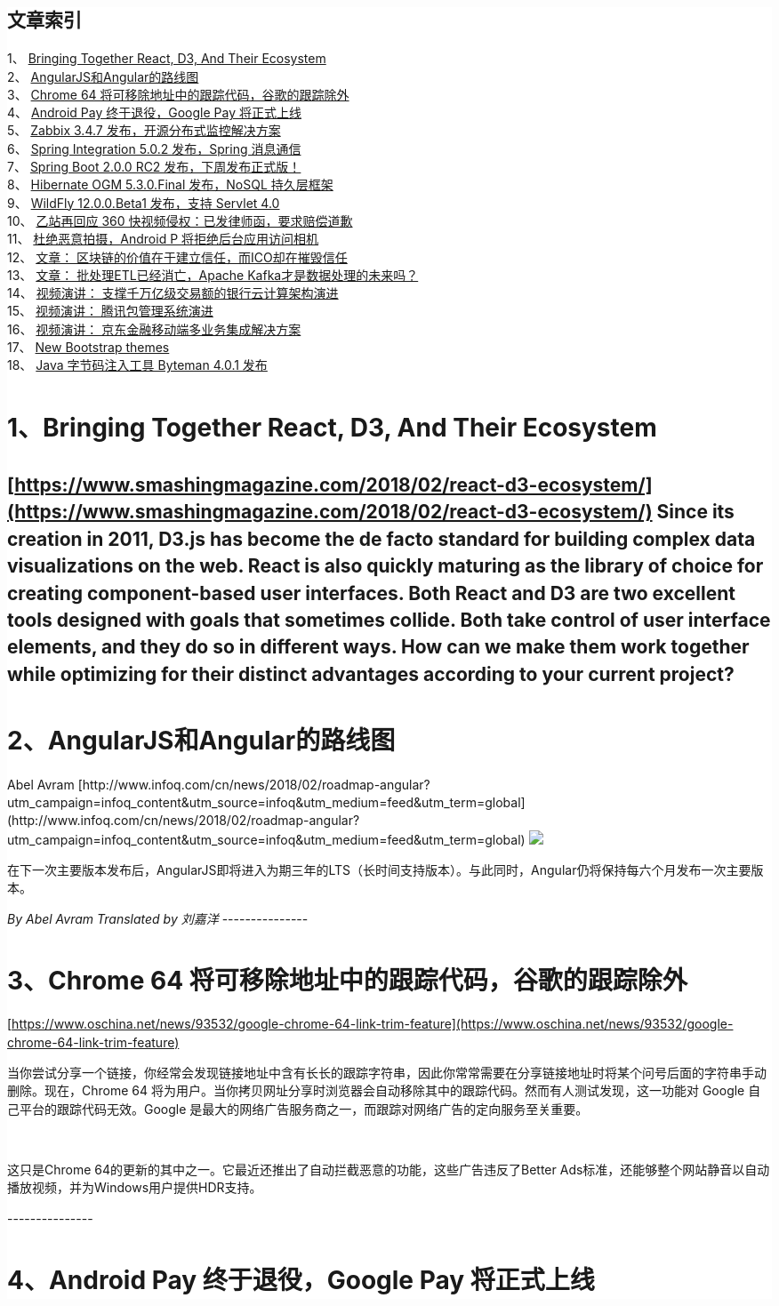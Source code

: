 ## 文章索引
1、 <a href="#1bringing-together-react-d3-and-their-ecosystem" >Bringing Together React, D3, And Their Ecosystem</a><br/>
2、 <a href="#2angularjs和angular的路线图" >AngularJS和Angular的路线图</a><br/>
3、 <a href="#3chrome-64-将可移除地址中的跟踪代码谷歌的跟踪除外" >Chrome 64 将可移除地址中的跟踪代码，谷歌的跟踪除外</a><br/>
4、 <a href="#4android-pay-终于退役google-pay-将正式上线" >Android Pay 终于退役，Google Pay 将正式上线</a><br/>
5、 <a href="#5zabbix-347-发布开源分布式监控解决方案" >Zabbix 3.4.7 发布，开源分布式监控解决方案</a><br/>
6、 <a href="#6spring-integration-502-发布spring-消息通信" >Spring Integration 5.0.2 发布，Spring 消息通信</a><br/>
7、 <a href="#7spring-boot-200-rc2-发布下周发布正式版" >Spring Boot 2.0.0 RC2 发布，下周发布正式版！</a><br/>
8、 <a href="#8hibernate-ogm-530final-发布nosql-持久层框架" >Hibernate OGM 5.3.0.Final 发布，NoSQL 持久层框架</a><br/>
9、 <a href="#9wildfly-1200beta1-发布支持-servlet-40" >WildFly 12.0.0.Beta1 发布，支持 Servlet 4.0</a><br/>
10、 <a href="#10乙站再回应-360-快视频侵权已发律师函要求赔偿道歉" >乙站再回应 360 快视频侵权：已发律师函，要求赔偿道歉</a><br/>
11、 <a href="#11杜绝恶意拍摄android-p-将拒绝后台应用访问相机" >杜绝恶意拍摄，Android P 将拒绝后台应用访问相机</a><br/>
12、 <a href="#12文章-区块链的价值在于建立信任而ico却在摧毁信任" >文章： 区块链的价值在于建立信任，而ICO却在摧毁信任</a><br/>
13、 <a href="#13文章-批处理etl已经消亡apache-kafka才是数据处理的未来吗" >文章： 批处理ETL已经消亡，Apache Kafka才是数据处理的未来吗？</a><br/>
14、 <a href="#14视频演讲-支撑千万亿级交易额的银行云计算架构演进" >视频演讲： 支撑千万亿级交易额的银行云计算架构演进</a><br/>
15、 <a href="#15视频演讲-腾讯包管理系统演进" >视频演讲： 腾讯包管理系统演进</a><br/>
16、 <a href="#16视频演讲-京东金融移动端多业务集成解决方案" >视频演讲： 京东金融移动端多业务集成解决方案</a><br/>
17、 <a href="#17new-bootstrap-themes" >New Bootstrap themes</a><br/>
18、 <a href="#18java-字节码注入工具-byteman-401-发布" >Java 字节码注入工具 Byteman 4.0.1 发布</a><br/><h1 id="#title_0" >1、Bringing Together React, D3, And Their Ecosystem</h1>

[https://www.smashingmagazine.com/2018/02/react-d3-ecosystem/](https://www.smashingmagazine.com/2018/02/react-d3-ecosystem/)
Since its creation in 2011, D3.js has become the de facto standard for building complex data visualizations on the web. React is also quickly maturing as the library of choice for creating component-based user interfaces.
Both React and D3 are two excellent tools designed with goals that sometimes collide. Both take control of user interface elements, and they do so in different ways. How can we make them work together while optimizing for their distinct advantages according to your current project?
---------------
<h1 id="#title_1" >2、AngularJS和Angular的路线图</h1>
Abel Avram
[http://www.infoq.com/cn/news/2018/02/roadmap-angular?utm_campaign=infoq_content&utm_source=infoq&utm_medium=feed&utm_term=global](http://www.infoq.com/cn/news/2018/02/roadmap-angular?utm_campaign=infoq_content&utm_source=infoq&utm_medium=feed&utm_term=global)
<img src="http://www.infoq.com/styles/i/logo_bigger.jpg"/><p>在下一次主要版本发布后，AngularJS即将进入为期三年的LTS（长时间支持版本）。与此同时，Angular仍将保持每六个月发布一次主要版本。</p> <i>By Abel Avram</i> <i> Translated by 刘嘉洋</i>
---------------
<h1 id="#title_2" >3、Chrome 64 将可移除地址中的跟踪代码，谷歌的跟踪除外</h1>

[https://www.oschina.net/news/93532/google-chrome-64-link-trim-feature](https://www.oschina.net/news/93532/google-chrome-64-link-trim-feature)
<p>当你尝试分享一个链接，你经常会发现链接地址中含有长长的跟踪字符串，因此你常常需要在分享链接地址时将某个问号后面的字符串手动删除。现在，Chrome 64 将为用户。当你拷贝网址分享时浏览器会自动移除其中的跟踪代码。然而有人测试发现，这一功能对 Google 自己平台的跟踪代码无效。Google 是最大的网络广告服务商之一，而跟踪对网络广告的定向服务至关重要。</p><p><img alt="" data-cke-saved-src="https://static.oschina.net/uploads/space/2018/0221/220639_9hKF_3703517.jpg" src="https://static.oschina.net/uploads/space/2018/0221/220639_9hKF_3703517.jpg"/></p><p>这只是Chrome 64的更新的其中之一。它最近还推出了自动拦截恶意的功能，这些广告违反了Better Ads标准，还能够整个网站静音以自动播放视频，并为Windows用户提供HDR支持。</p>
---------------
<h1 id="#title_3" >4、Android Pay 终于退役，Google Pay 将正式上线</h1>
